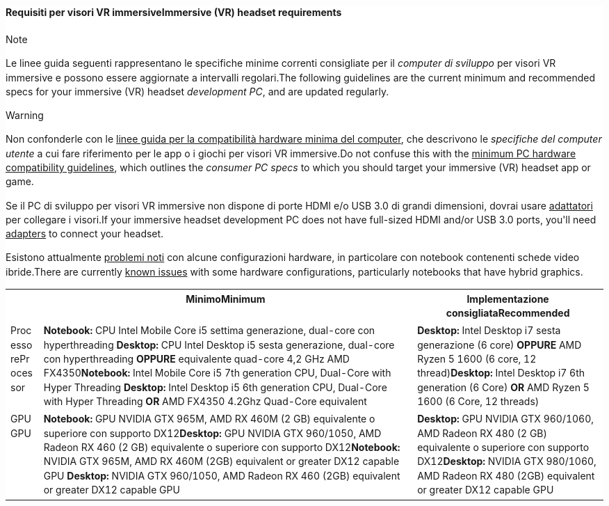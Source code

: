#### <a name="immersive-vr-headset-requirements"></a><span data-ttu-id="9b93a-159">Requisiti per visori VR immersive</span><span class="sxs-lookup"><span data-stu-id="9b93a-159">Immersive (VR) headset requirements</span></span>

>[!NOTE]
><span data-ttu-id="9b93a-160">Le linee guida seguenti rappresentano le specifiche minime correnti consigliate per il *computer di sviluppo* per visori VR immersive e possono essere aggiornate a intervalli regolari.</span><span class="sxs-lookup"><span data-stu-id="9b93a-160">The following guidelines are the current minimum and recommended specs for your immersive (VR) headset *development PC*, and are updated regularly.</span></span>

>[!WARNING]
><span data-ttu-id="9b93a-161">Non confonderle con le [linee guida per la compatibilità hardware minima del computer](/windows/mixed-reality/enthusiast-guide/windows-mixed-reality-minimum-pc-hardware-compatibility-guidelines), che descrivono le *specifiche del computer utente* a cui fare riferimento per le app o i giochi per visori VR immersive.</span><span class="sxs-lookup"><span data-stu-id="9b93a-161">Do not confuse this with the [minimum PC hardware compatibility guidelines](/windows/mixed-reality/enthusiast-guide/windows-mixed-reality-minimum-pc-hardware-compatibility-guidelines), which outlines the *consumer PC specs* to which you should target your immersive (VR) headset app or game.</span></span>

<span data-ttu-id="9b93a-162">Se il PC di sviluppo per visori VR immersive non dispone di porte HDMI e/o USB 3.0 di grandi dimensioni, dovrai usare [adattatori](/windows/mixed-reality/enthusiast-guide/recommended-adapters-for-windows-mixed-reality-capable-pcs) per collegare i visori.</span><span class="sxs-lookup"><span data-stu-id="9b93a-162">If your immersive headset development PC does not have full-sized HDMI and/or USB 3.0 ports, you'll need [adapters](/windows/mixed-reality/enthusiast-guide/recommended-adapters-for-windows-mixed-reality-capable-pcs) to connect your headset.</span></span>

<span data-ttu-id="9b93a-163">Esistono attualmente [problemi noti](/windows/mixed-reality/enthusiast-guide/troubleshooting-windows-mixed-reality) con alcune configurazioni hardware, in particolare con notebook contenenti schede video ibride.</span><span class="sxs-lookup"><span data-stu-id="9b93a-163">There are currently [known issues](/windows/mixed-reality/enthusiast-guide/troubleshooting-windows-mixed-reality) with some hardware configurations, particularly notebooks that have hybrid graphics.</span></span>

<table>
<tr>
<th></th><th> <span data-ttu-id="9b93a-164">Minimo</span><span class="sxs-lookup"><span data-stu-id="9b93a-164">Minimum</span></span></th><th> <span data-ttu-id="9b93a-165">Implementazione consigliata</span><span class="sxs-lookup"><span data-stu-id="9b93a-165">Recommended</span></span></th>
</tr><tr>
<td> <span data-ttu-id="9b93a-166">Processore</span><span class="sxs-lookup"><span data-stu-id="9b93a-166">Processor</span></span></td><td> <span data-ttu-id="9b93a-167"><b>Notebook:</b> CPU Intel Mobile Core i5 settima generazione, dual-core con hyperthreading <b>Desktop:</b> CPU Intel Desktop i5 sesta generazione, dual-core con hyperthreading <b>OPPURE</b> equivalente quad-core 4,2 GHz AMD FX4350</span><span class="sxs-lookup"><span data-stu-id="9b93a-167"><b>Notebook:</b> Intel Mobile Core i5 7th generation CPU, Dual-Core with Hyper Threading <b>Desktop:</b> Intel Desktop i5 6th generation CPU, Dual-Core with Hyper Threading <b>OR</b> AMD FX4350 4.2Ghz Quad-Core equivalent</span></span></td><td> <span data-ttu-id="9b93a-168"><b>Desktop:</b> Intel Desktop i7 sesta generazione (6 core) <b>OPPURE</b> AMD Ryzen 5 1600 (6 core, 12 thread)</span><span class="sxs-lookup"><span data-stu-id="9b93a-168"><b>Desktop:</b> Intel Desktop i7 6th generation (6 Core) <b>OR</b> AMD Ryzen 5 1600 (6 Core, 12 threads)</span></span></td>
</tr><tr>
<td> <span data-ttu-id="9b93a-169">GPU</span><span class="sxs-lookup"><span data-stu-id="9b93a-169">GPU</span></span></td><td> <span data-ttu-id="9b93a-170"><b>Notebook:</b> GPU NVIDIA GTX 965M, AMD RX 460M (2 GB) equivalente o superiore con supporto DX12<b>Desktop:</b> GPU NVIDIA GTX 960/1050, AMD Radeon RX 460 (2 GB) equivalente o superiore con supporto DX12</span><span class="sxs-lookup"><span data-stu-id="9b93a-170"><b>Notebook:</b> NVIDIA GTX 965M, AMD RX 460M (2GB) equivalent or greater DX12 capable GPU <b>Desktop:</b> NVIDIA GTX 960/1050, AMD Radeon RX 460 (2GB) equivalent or greater DX12 capable GPU</span></span></td><td><span data-ttu-id="9b93a-171"><b>Desktop:</b> GPU NVIDIA GTX 960/1060, AMD Radeon RX 480 (2 GB) equivalente o superiore con supporto DX12</span><span class="sxs-lookup"><span data-stu-id="9b93a-171"><b>Desktop:</b> NVIDIA GTX 980/1060, AMD Radeon RX 480 (2GB) equivalent or greater DX12 capable GPU</span></span></td>